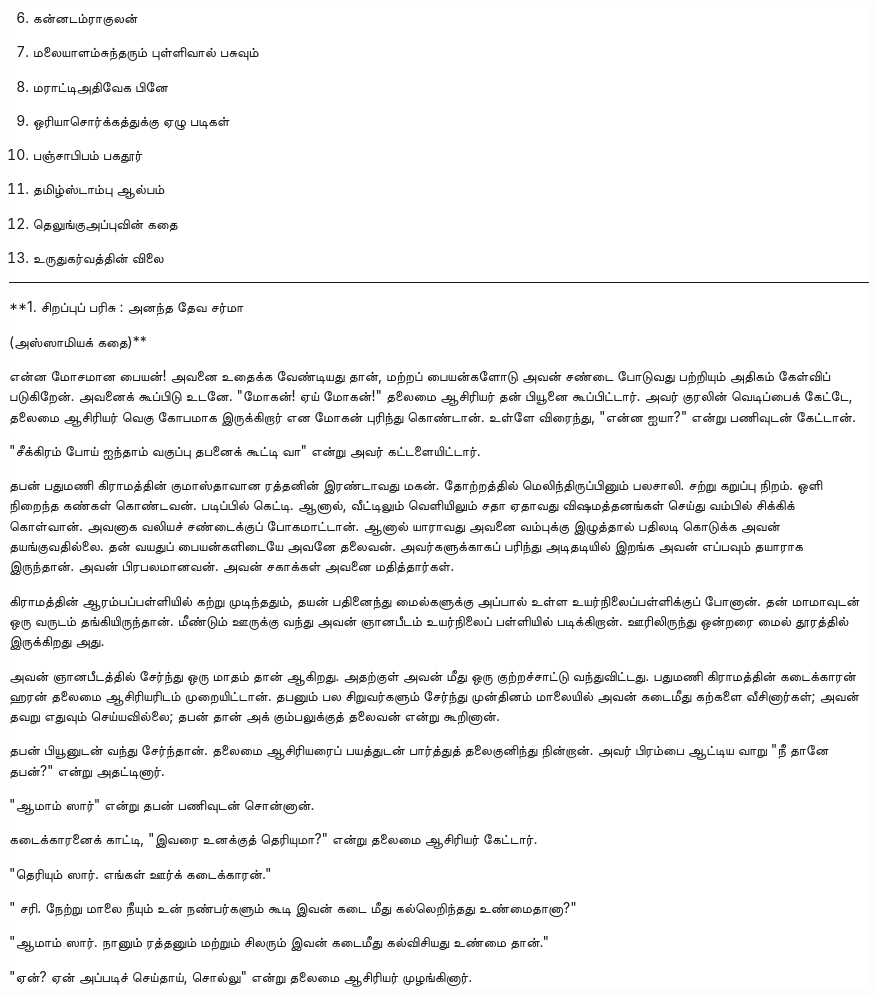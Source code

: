  6. கன்னடம்ராகுலன்

 7. மலையாளம்சுந்தரும் புள்ளிவால் பசுவும்

 8. மராட்டிஅதிவேக பினே

 9. ஒரியாசொர்க்கத்துக்கு ஏழு படிகள்

 10. பஞ்சாபிபம் பகதூர்

 11. தமிழ்ஸ்டாம்பு ஆல்பம்

 12. தெலுங்குஅப்புவின் கதை

 13. உருதுகர்வத்தின் விலை  

--------  

**1. சிறப்புப் பரிசு : அனந்த தேவ சர்மா  

(அஸ்ஸாமியக் கதை)**  
  
  

என்ன மோசமான பையன்! அவனை உதைக்க வேண்டியது தான், மற்றப் பையன்களோடு அவன் சண்டை போடுவது பற்றியும் அதிகம் கேள்விப் படுகிறேன். அவனைக் கூப்பிடு உடனே. "மோகன்! ஏய் மோகன்!" தலைமை ஆசிரியர் தன் பியூனை கூப்பிட்டார். அவர் குரலின் வெடிப்பைக் கேட்டே, தலைமை ஆசிரியர் வெகு கோபமாக இருக்கிறார் என மோகன் புரிந்து கொண்டான். உள்ளே விரைந்து, "என்ன ஐயா?" என்று பணிவுடன் கேட்டான்.  

"சீக்கிரம் போய் ஐந்தாம் வகுப்பு தபனைக் கூட்டி வா" என்று அவர் கட்டளையிட்டார்.  

தபன் பதுமணி கிராமத்தின் குமாஸ்தாவான ரத்தனின் இரண்டாவது மகன். தோற்றத்தில் மெலிந்திருப்பினும் பலசாலி. சற்று கறுப்பு நிறம். ஒளி நிறைந்த கண்கள் கொண்டவன். படிப்பில் கெட்டி. ஆனால், வீட்டிலும் வெளியிலும் சதா ஏதாவது விஷமத்தனங்கள் செய்து வம்பில் சிக்கிக் கொள்வான். அவனாக வலியச் சண்டைக்குப் போகமாட்டான். ஆனால் யாராவது அவனை வம்புக்கு இழுத்தால் பதிலடி கொடுக்க அவன் தயங்குவதில்லை. தன் வயதுப் பையன்களிடையே அவனே தலைவன். அவர்களுக்காகப் பரிந்து அடிதடியில் இறங்க அவன் எப்பவும் தயாராக இருந்தான். அவன் பிரபலமானவன். அவன் சகாக்கள் அவனை மதித்தார்கள்.  

கிராமத்தின் ஆரம்பப்பள்ளியில் கற்று முடிந்ததும், தயன் பதினைந்து மைல்களுக்கு அப்பால் உள்ள உயர்நிலைப்பள்ளிக்குப் போனான். தன் மாமாவுடன் ஒரு வருடம் தங்கியிருந்தான். மீண்டும் ஊருக்கு வந்து அவன் ஞானபீடம் உயர்நிலைப் பள்ளியில் படிக்கிறான். ஊரிலிருந்து ஒன்றரை மைல் தூரத்தில் இருக்கிறது அது.  

அவன் ஞானபீடத்தில் சேர்ந்து ஒரு மாதம் தான் ஆகிறது. அதற்குள் அவன் மீது ஒரு குற்றச்சாட்டு வந்துவிட்டது. பதுமணி கிராமத்தின் கடைக்காரன் ஹரன் தலைமை ஆசிரியரிடம் முறையிட்டான். தபனும் பல சிறுவர்களும் சேர்ந்து முன்தினம் மாலையில் அவன் கடைமீது கற்களை வீசினார்கள்; அவன் தவறு எதுவும் செய்யவில்லை; தபன் தான் அக் கும்பலுக்குத் தலைவன் என்று கூறினான்.  

தபன் பியூனுடன் வந்து சேர்ந்தான். தலைமை ஆசிரியரைப் பயத்துடன் பார்த்துத் தலைகுனிந்து நின்றான். அவர் பிரம்பை ஆட்டிய வாறு "நீ தானே தபன்?" என்று அதட்டினார்.  

"ஆமாம் ஸார்" என்று தபன் பணிவுடன் சொன்னான்.  

கடைக்காரனைக் காட்டி, "இவரை உனக்குத் தெரியுமா?" என்று தலைமை ஆசிரியர் கேட்டார்.  

"தெரியும் ஸார். எங்கள் ஊர்க் கடைக்காரன்."  

" சரி. நேற்று மாலை நீயும் உன் நண்பர்களும் கூடி இவன் கடை மீது கல்லெறிந்தது உண்மைதானா?"  

"ஆமாம் ஸார். நானும் ரத்தனும் மற்றும் சிலரும் இவன் கடைமீது கல்விசியது உண்மை தான்."  

"ஏன்? ஏன் அப்படிச் செய்தாய், சொல்லு" என்று தலைமை ஆசிரியர் முழங்கினார்.  
